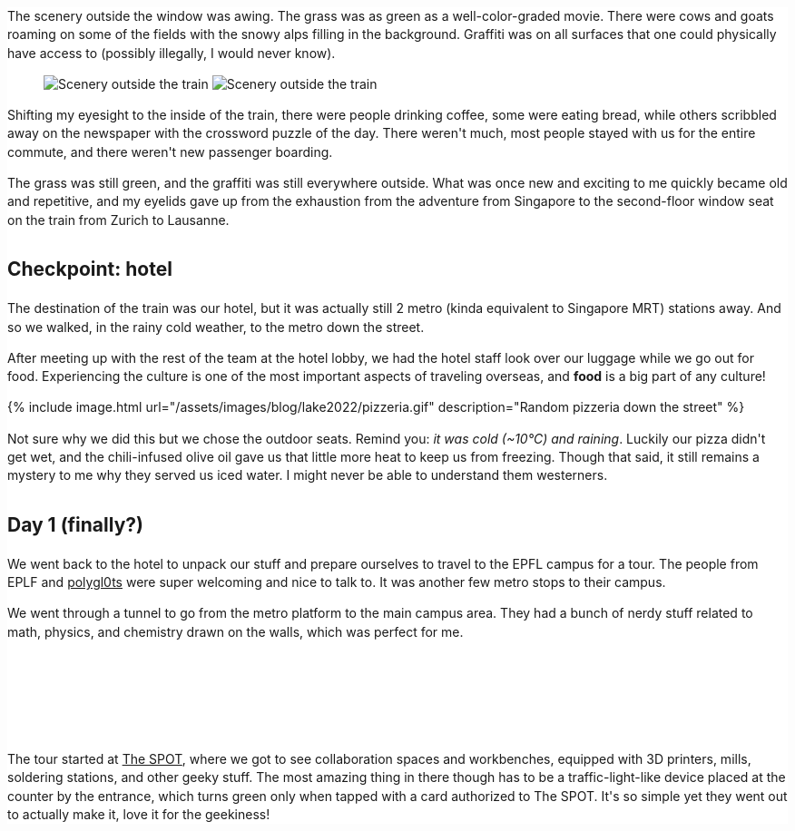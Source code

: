 The scenery outside the window was awing. The grass was as green as a well-color-graded movie. There were cows and goats roaming on some of the fields with the snowy alps filling in the background. Graffiti was on all surfaces that one could physically have access to (possibly illegally, I would never know).

<figure class="image" style="flex-direction: row; align-items: center;">
  <img style="max-width:460px !important; height: auto;" src="/assets/images/blog/lake2022/trainscene.gif" alt="Scenery outside the train">
  <img style="max-width:460px !important; height: auto;" src="/assets/images/blog/lake2022/trainview.gif" alt="Scenery outside the train">
</figure>

Shifting my eyesight to the inside of the train, there were people drinking coffee, some were eating bread, while others scribbled away on the newspaper with the crossword puzzle of the day. There weren't much, most people stayed with us for the entire commute, and there weren't new passenger boarding.

The grass was still green, and the graffiti was still everywhere outside. What was once new and exciting to me quickly became old and repetitive, and my eyelids gave up from the exhaustion from the adventure from Singapore to the second-floor window seat on the train from Zurich to Lausanne.

## Checkpoint: hotel

The destination of the train was our hotel, but it was actually still 2 metro (kinda equivalent to Singapore MRT) stations away. And so we walked, in the rainy cold weather, to the metro down the street.

After meeting up with the rest of the team at the hotel lobby, we had the hotel staff look over our luggage while we go out for food. Experiencing the culture is one of the most important aspects of traveling overseas, and **food** is a big part of any culture!

{% include image.html url="/assets/images/blog/lake2022/pizzeria.gif" description="Random pizzeria down the street" %}

Not sure why we did this but we chose the outdoor seats. Remind you: *it was cold (~10°C) and raining*. Luckily our pizza didn't get wet, and the chili-infused olive oil gave us that little more heat to keep us from freezing. Though that said, it still remains a mystery to me why they served us iced water. I might never be able to understand them westerners.

## Day 1 (finally?)

We went back to the hotel to unpack our stuff and prepare ourselves to travel to the EPFL campus for a tour. The people from EPLF and [polygl0ts](https://polygl0ts.ch) were super welcoming and nice to talk to. It was another few metro stops to their campus.

We went through a tunnel to go from the metro platform to the main campus area. They had a bunch of nerdy stuff related to math, physics, and chemistry drawn on the walls, which was perfect for me.

<div style="display: flex; justify-content: center; margin: 60px 0;">
<video width="640" height="360" muted autoplay loop playsinline>
  <source src="/assets/images/blog/lake2022/epfltunnel.mov" type="video/mp4">
  Your browser does not support video playback.
</video>
</div>

The tour started at [The SPOT](https://www.epfl.ch/education/educational-initiatives/discovery-learning-program-2/prototyping/page-111858-en-html/), where we got to see collaboration spaces and workbenches, equipped with 3D printers, mills, soldering stations, and other geeky stuff. The most amazing thing in there though has to be a traffic-light-like device placed at the counter by the entrance, which turns green only when tapped with a card authorized to The SPOT. It's so simple yet they went out to actually make it, love it for the geekiness!
